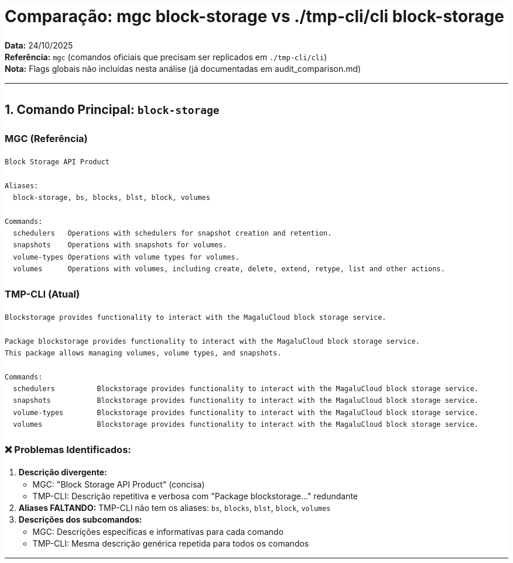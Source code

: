 # Comparação: mgc block-storage vs ./tmp-cli/cli block-storage

**Data:** 24/10/2025  
**Referência:** `mgc` (comandos oficiais que precisam ser replicados em `./tmp-cli/cli`)  
**Nota:** Flags globais não incluídas nesta análise (já documentadas em audit_comparison.md)

---

## 1. Comando Principal: `block-storage`

### MGC (Referência)
```
Block Storage API Product

Aliases:
  block-storage, bs, blocks, blst, block, volumes

Commands:
  schedulers   Operations with schedulers for snapshot creation and retention.
  snapshots    Operations with snapshots for volumes.
  volume-types Operations with volume types for volumes.
  volumes      Operations with volumes, including create, delete, extend, retype, list and other actions.
```

### TMP-CLI (Atual)
```
Blockstorage provides functionality to interact with the MagaluCloud block storage service.

Package blockstorage provides functionality to interact with the MagaluCloud block storage service.
This package allows managing volumes, volume types, and snapshots.

Commands:
  schedulers          Blockstorage provides functionality to interact with the MagaluCloud block storage service.
  snapshots           Blockstorage provides functionality to interact with the MagaluCloud block storage service.
  volume-types        Blockstorage provides functionality to interact with the MagaluCloud block storage service.
  volumes             Blockstorage provides functionality to interact with the MagaluCloud block storage service.
```

### ❌ Problemas Identificados:
1. **Descrição divergente:**
   - MGC: "Block Storage API Product" (concisa)
   - TMP-CLI: Descrição repetitiva e verbosa com "Package blockstorage..." redundante
2. **Aliases FALTANDO:** TMP-CLI não tem os aliases: `bs`, `blocks`, `blst`, `block`, `volumes`
3. **Descrições dos subcomandos:**
   - MGC: Descrições específicas e informativas para cada comando
   - TMP-CLI: Mesma descrição genérica repetida para todos os comandos

---